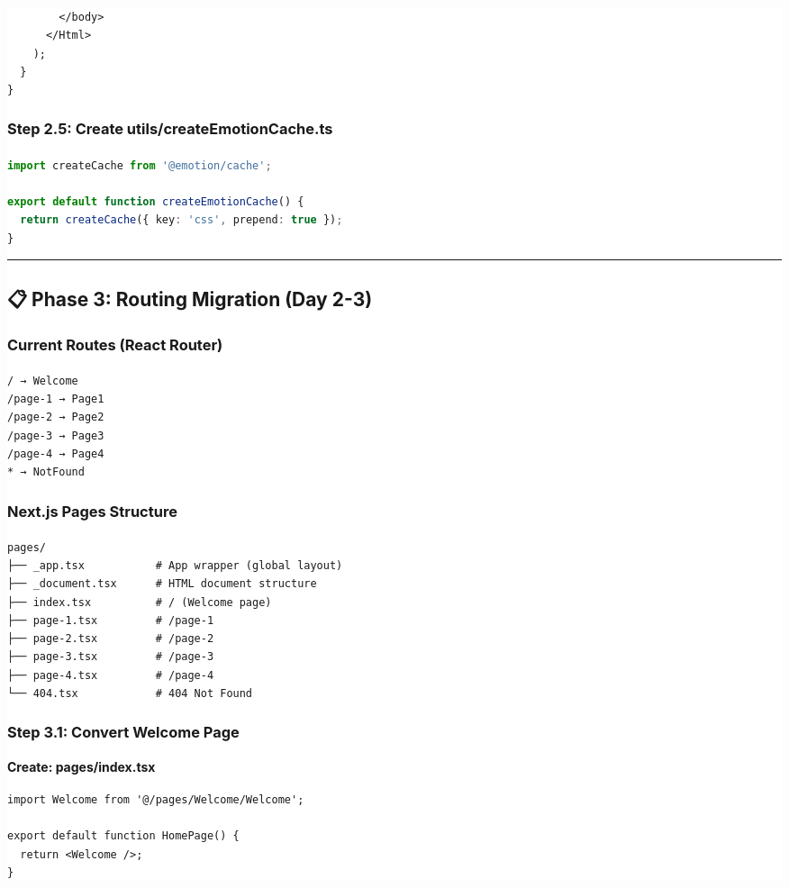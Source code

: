 ```tsx
        </body>
      </Html>
    );
  }
}
```

### **Step 2.5: Create utils/createEmotionCache.ts**

```typescript
import createCache from '@emotion/cache';

export default function createEmotionCache() {
  return createCache({ key: 'css', prepend: true });
}
```

---

## 📋 Phase 3: Routing Migration (Day 2-3)

### **Current Routes (React Router)**
```
/ → Welcome
/page-1 → Page1
/page-2 → Page2
/page-3 → Page3
/page-4 → Page4
* → NotFound
```

### **Next.js Pages Structure**
```
pages/
├── _app.tsx           # App wrapper (global layout)
├── _document.tsx      # HTML document structure
├── index.tsx          # / (Welcome page)
├── page-1.tsx         # /page-1
├── page-2.tsx         # /page-2
├── page-3.tsx         # /page-3
├── page-4.tsx         # /page-4
└── 404.tsx            # 404 Not Found
```

### **Step 3.1: Convert Welcome Page**

**Create: pages/index.tsx**
```tsx
import Welcome from '@/pages/Welcome/Welcome';

export default function HomePage() {
  return <Welcome />;
}
```

